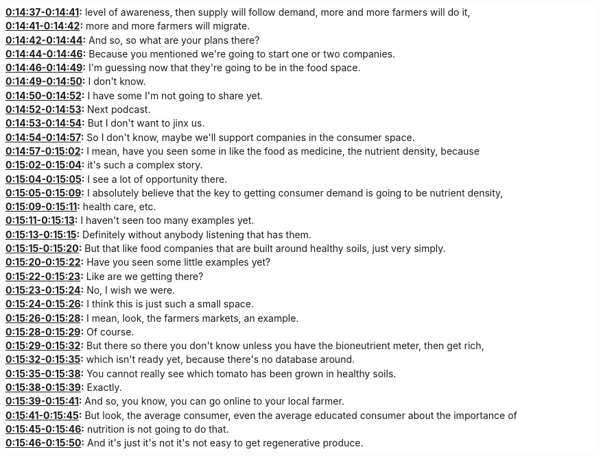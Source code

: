 **[0:14:37-0:14:41](https://investinginregenerativeagriculture.com/2020/08/25/ed-byrne#t=0:14:37):**  level of awareness, then supply will follow demand, more and more farmers will do it,  
**[0:14:41-0:14:42](https://investinginregenerativeagriculture.com/2020/08/25/ed-byrne#t=0:14:41):**  more and more farmers will migrate.  
**[0:14:42-0:14:44](https://investinginregenerativeagriculture.com/2020/08/25/ed-byrne#t=0:14:42):**  And so, so what are your plans there?  
**[0:14:44-0:14:46](https://investinginregenerativeagriculture.com/2020/08/25/ed-byrne#t=0:14:44):**  Because you mentioned we're going to start one or two companies.  
**[0:14:46-0:14:49](https://investinginregenerativeagriculture.com/2020/08/25/ed-byrne#t=0:14:46):**  I'm guessing now that they're going to be in the food space.  
**[0:14:49-0:14:50](https://investinginregenerativeagriculture.com/2020/08/25/ed-byrne#t=0:14:49):**  I don't know.  
**[0:14:50-0:14:52](https://investinginregenerativeagriculture.com/2020/08/25/ed-byrne#t=0:14:50):**  I have some I'm not going to share yet.  
**[0:14:52-0:14:53](https://investinginregenerativeagriculture.com/2020/08/25/ed-byrne#t=0:14:52):**  Next podcast.  
**[0:14:53-0:14:54](https://investinginregenerativeagriculture.com/2020/08/25/ed-byrne#t=0:14:53):**  But I don't want to jinx us.  
**[0:14:54-0:14:57](https://investinginregenerativeagriculture.com/2020/08/25/ed-byrne#t=0:14:54):**  So I don't know, maybe we'll support companies in the consumer space.  
**[0:14:57-0:15:02](https://investinginregenerativeagriculture.com/2020/08/25/ed-byrne#t=0:14:57):**  I mean, have you seen some in like the food as medicine, the nutrient density, because  
**[0:15:02-0:15:04](https://investinginregenerativeagriculture.com/2020/08/25/ed-byrne#t=0:15:02):**  it's such a complex story.  
**[0:15:04-0:15:05](https://investinginregenerativeagriculture.com/2020/08/25/ed-byrne#t=0:15:04):**  I see a lot of opportunity there.  
**[0:15:05-0:15:09](https://investinginregenerativeagriculture.com/2020/08/25/ed-byrne#t=0:15:05):**  I absolutely believe that the key to getting consumer demand is going to be nutrient density,  
**[0:15:09-0:15:11](https://investinginregenerativeagriculture.com/2020/08/25/ed-byrne#t=0:15:09):**  health care, etc.  
**[0:15:11-0:15:13](https://investinginregenerativeagriculture.com/2020/08/25/ed-byrne#t=0:15:11):**  I haven't seen too many examples yet.  
**[0:15:13-0:15:15](https://investinginregenerativeagriculture.com/2020/08/25/ed-byrne#t=0:15:13):**  Definitely without anybody listening that has them.  
**[0:15:15-0:15:20](https://investinginregenerativeagriculture.com/2020/08/25/ed-byrne#t=0:15:15):**  But that like food companies that are built around healthy soils, just very simply.  
**[0:15:20-0:15:22](https://investinginregenerativeagriculture.com/2020/08/25/ed-byrne#t=0:15:20):**  Have you seen some little examples yet?  
**[0:15:22-0:15:23](https://investinginregenerativeagriculture.com/2020/08/25/ed-byrne#t=0:15:22):**  Like are we getting there?  
**[0:15:23-0:15:24](https://investinginregenerativeagriculture.com/2020/08/25/ed-byrne#t=0:15:23):**  No, I wish we were.  
**[0:15:24-0:15:26](https://investinginregenerativeagriculture.com/2020/08/25/ed-byrne#t=0:15:24):**  I think this is just such a small space.  
**[0:15:26-0:15:28](https://investinginregenerativeagriculture.com/2020/08/25/ed-byrne#t=0:15:26):**  I mean, look, the farmers markets, an example.  
**[0:15:28-0:15:29](https://investinginregenerativeagriculture.com/2020/08/25/ed-byrne#t=0:15:28):**  Of course.  
**[0:15:29-0:15:32](https://investinginregenerativeagriculture.com/2020/08/25/ed-byrne#t=0:15:29):**  But there so there you don't know unless you have the bioneutrient meter, then get rich,  
**[0:15:32-0:15:35](https://investinginregenerativeagriculture.com/2020/08/25/ed-byrne#t=0:15:32):**  which isn't ready yet, because there's no database around.  
**[0:15:35-0:15:38](https://investinginregenerativeagriculture.com/2020/08/25/ed-byrne#t=0:15:35):**  You cannot really see which tomato has been grown in healthy soils.  
**[0:15:38-0:15:39](https://investinginregenerativeagriculture.com/2020/08/25/ed-byrne#t=0:15:38):**  Exactly.  
**[0:15:39-0:15:41](https://investinginregenerativeagriculture.com/2020/08/25/ed-byrne#t=0:15:39):**  And so, you know, you can go online to your local farmer.  
**[0:15:41-0:15:45](https://investinginregenerativeagriculture.com/2020/08/25/ed-byrne#t=0:15:41):**  But look, the average consumer, even the average educated consumer about the importance of  
**[0:15:45-0:15:46](https://investinginregenerativeagriculture.com/2020/08/25/ed-byrne#t=0:15:45):**  nutrition is not going to do that.  
**[0:15:46-0:15:50](https://investinginregenerativeagriculture.com/2020/08/25/ed-byrne#t=0:15:46):**  And it's just it's not it's not easy to get regenerative produce.  